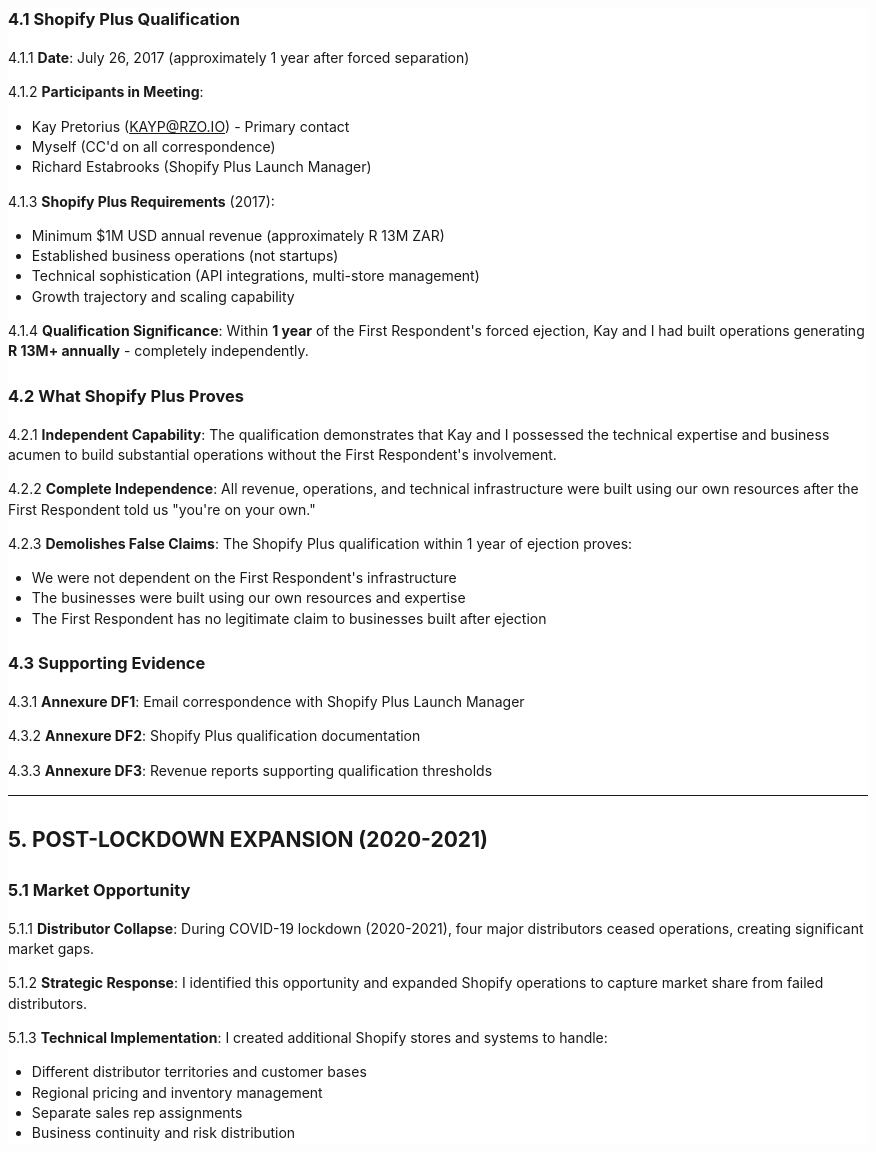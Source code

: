 ### 4.1 Shopify Plus Qualification

4.1.1 **Date**: July 26, 2017 (approximately 1 year after forced separation)

4.1.2 **Participants in Meeting**:
- Kay Pretorius (KAYP@RZO.IO) - Primary contact
- Myself (CC'd on all correspondence)
- Richard Estabrooks (Shopify Plus Launch Manager)

4.1.3 **Shopify Plus Requirements** (2017):
- Minimum $1M USD annual revenue (approximately R 13M ZAR)
- Established business operations (not startups)
- Technical sophistication (API integrations, multi-store management)
- Growth trajectory and scaling capability

4.1.4 **Qualification Significance**: Within **1 year** of the First Respondent's forced ejection, Kay and I had built operations generating **R 13M+ annually** - completely independently.

### 4.2 What Shopify Plus Proves

4.2.1 **Independent Capability**: The qualification demonstrates that Kay and I possessed the technical expertise and business acumen to build substantial operations without the First Respondent's involvement.

4.2.2 **Complete Independence**: All revenue, operations, and technical infrastructure were built using our own resources after the First Respondent told us "you're on your own."

4.2.3 **Demolishes False Claims**: The Shopify Plus qualification within 1 year of ejection proves:
- We were not dependent on the First Respondent's infrastructure
- The businesses were built using our own resources and expertise
- The First Respondent has no legitimate claim to businesses built after ejection

### 4.3 Supporting Evidence

4.3.1 **Annexure DF1**: Email correspondence with Shopify Plus Launch Manager

4.3.2 **Annexure DF2**: Shopify Plus qualification documentation

4.3.3 **Annexure DF3**: Revenue reports supporting qualification thresholds

---

## 5. POST-LOCKDOWN EXPANSION (2020-2021)

### 5.1 Market Opportunity

5.1.1 **Distributor Collapse**: During COVID-19 lockdown (2020-2021), four major distributors ceased operations, creating significant market gaps.

5.1.2 **Strategic Response**: I identified this opportunity and expanded Shopify operations to capture market share from failed distributors.

5.1.3 **Technical Implementation**: I created additional Shopify stores and systems to handle:
- Different distributor territories and customer bases
- Regional pricing and inventory management
- Separate sales rep assignments
- Business continuity and risk distribution
